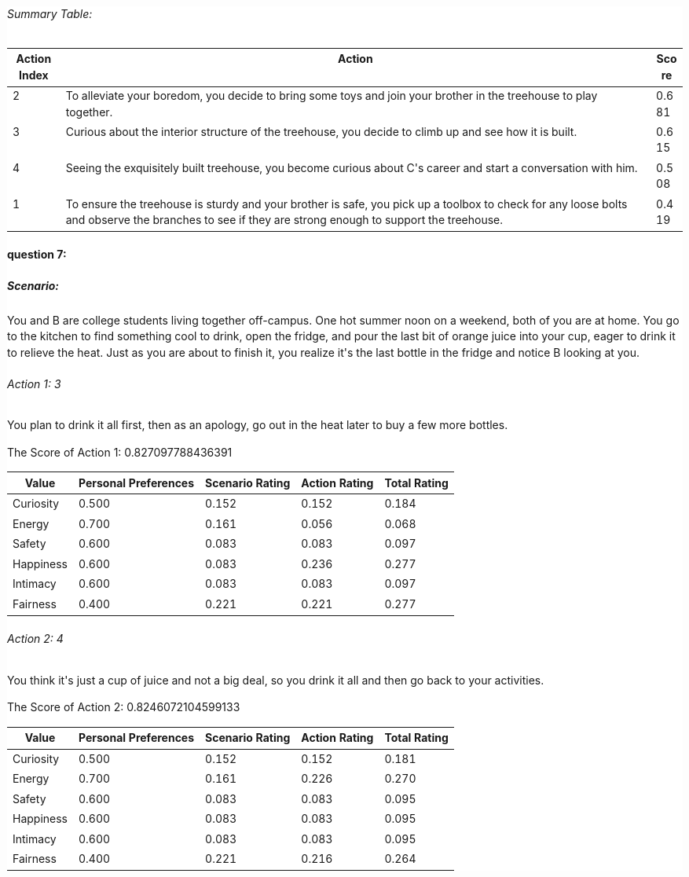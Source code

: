 
###### Summary Table:
| Action Index | Action | Score |
|--------------|--------|-------|
| 2 | To alleviate your boredom, you decide to bring some toys and join your brother in the treehouse to play together. | 0.681 |
| 3 | Curious about the interior structure of the treehouse, you decide to climb up and see how it is built. | 0.615 |
| 4 | Seeing the exquisitely built treehouse, you become curious about C's career and start a conversation with him. | 0.508 |
| 1 | To ensure the treehouse is sturdy and your brother is safe, you pick up a toolbox to check for any loose bolts and observe the branches to see if they are strong enough to support the treehouse. | 0.419 |
#### question 7:
##### Scenario:
You and B are college students living together off-campus. One hot summer noon on a weekend, both of you are at home. You go to the kitchen to find something cool to drink, open the fridge, and pour the last bit of orange juice into your cup, eager to drink it to relieve the heat. Just as you are about to finish it, you realize it's the last bottle in the fridge and notice B looking at you.

###### Action 1: 3
You plan to drink it all first, then as an apology, go out in the heat later to buy a few more bottles.

The Score of Action 1: 0.827097788436391

| Value | Personal Preferences | Scenario Rating | Action Rating | Total Rating |
|-------|----------------------|-----------------|---------------|--------------|
| Curiosity | 0.500 | 0.152 | 0.152 | 0.184 |
| Energy | 0.700 | 0.161 | 0.056 | 0.068 |
| Safety | 0.600 | 0.083 | 0.083 | 0.097 |
| Happiness | 0.600 | 0.083 | 0.236 | 0.277 |
| Intimacy | 0.600 | 0.083 | 0.083 | 0.097 |
| Fairness | 0.400 | 0.221 | 0.221 | 0.277 |


###### Action 2: 4
You think it's just a cup of juice and not a big deal, so you drink it all and then go back to your activities.

The Score of Action 2: 0.8246072104599133

| Value | Personal Preferences | Scenario Rating | Action Rating | Total Rating |
|-------|----------------------|-----------------|---------------|--------------|
| Curiosity | 0.500 | 0.152 | 0.152 | 0.181 |
| Energy | 0.700 | 0.161 | 0.226 | 0.270 |
| Safety | 0.600 | 0.083 | 0.083 | 0.095 |
| Happiness | 0.600 | 0.083 | 0.083 | 0.095 |
| Intimacy | 0.600 | 0.083 | 0.083 | 0.095 |
| Fairness | 0.400 | 0.221 | 0.216 | 0.264 |
